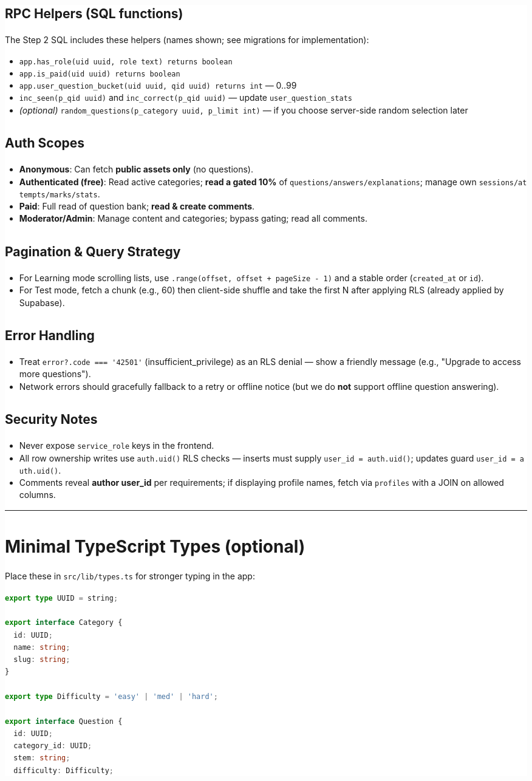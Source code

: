## RPC Helpers (SQL functions)

The Step 2 SQL includes these helpers (names shown; see migrations for implementation):

- `app.has_role(uid uuid, role text) returns boolean`
- `app.is_paid(uid uuid) returns boolean`
- `app.user_question_bucket(uid uuid, qid uuid) returns int` — 0..99
- `inc_seen(p_qid uuid)` and `inc_correct(p_qid uuid)` — update `user_question_stats`
- *(optional)* `random_questions(p_category uuid, p_limit int)` — if you choose server-side random selection later

## Auth Scopes

- **Anonymous**: Can fetch **public assets only** (no questions).
- **Authenticated (free)**: Read active categories; **read a gated 10%** of `questions/answers/explanations`; manage own `sessions/attempts/marks/stats`.
- **Paid**: Full read of question bank; **read & create comments**.
- **Moderator/Admin**: Manage content and categories; bypass gating; read all comments.

## Pagination & Query Strategy

- For Learning mode scrolling lists, use `.range(offset, offset + pageSize - 1)` and a stable order (`created_at` or `id`).
- For Test mode, fetch a chunk (e.g., 60) then client-side shuffle and take the first N after applying RLS (already applied by Supabase).

## Error Handling

- Treat `error?.code === '42501'` (insufficient_privilege) as an RLS denial — show a friendly message (e.g., "Upgrade to access more questions").
- Network errors should gracefully fallback to a retry or offline notice (but we do **not** support offline question answering).

## Security Notes

- Never expose `service_role` keys in the frontend.
- All row ownership writes use `auth.uid()` RLS checks — inserts must supply `user_id = auth.uid()`; updates guard `user_id = auth.uid()`.
- Comments reveal **author user_id** per requirements; if displaying profile names, fetch via `profiles` with a JOIN on allowed columns.

---

# Minimal TypeScript Types (optional)

Place these in `src/lib/types.ts` for stronger typing in the app:

```ts
export type UUID = string;

export interface Category {
  id: UUID;
  name: string;
  slug: string;
}

export type Difficulty = 'easy' | 'med' | 'hard';

export interface Question {
  id: UUID;
  category_id: UUID;
  stem: string;
  difficulty: Difficulty;
```